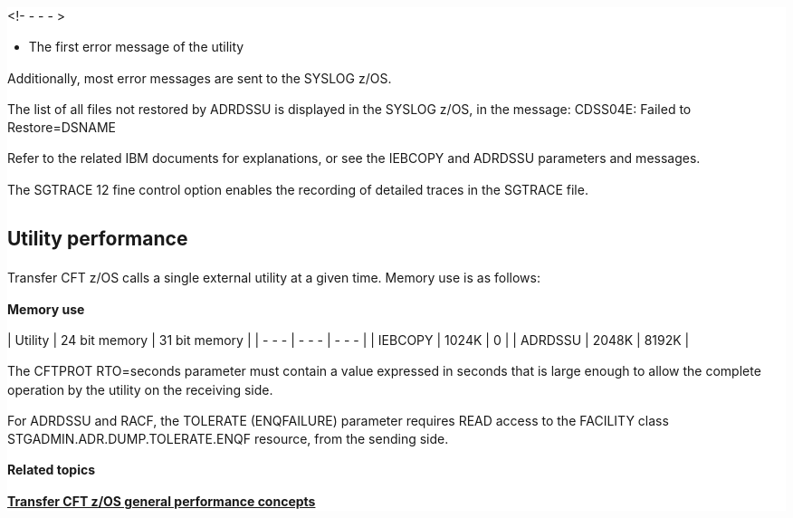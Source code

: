<!- - - - >

- The first error message of the utility

Additionally, most error messages are sent to the SYSLOG z/OS.

The list of all files not restored by ADRDSSU is displayed in the SYSLOG z/OS, in the message: CDSS04E: Failed to Restore=DSNAME

Refer to the related IBM documents for explanations, or see the IEBCOPY and ADRDSSU parameters and messages.

The SGTRACE 12 fine control option enables the recording of detailed traces in the SGTRACE file.

## Utility performance

Transfer CFT z/OS calls a single external utility at a given time. Memory use is as follows:

**Memory use**

| Utility  | 24 bit memory  | 31 bit memory  |
| - - - | - - - | - - - |
| IEBCOPY | 1024K | 0 |
| ADRDSSU | 2048K | 8192K |

The CFTPROT RTO=seconds parameter must contain a value expressed in seconds that is large enough to allow the complete operation by the utility on the receiving side.

For ADRDSSU and RACF, the TOLERATE (ENQFAILURE) parameter requires READ access to the FACILITY class STGADMIN.ADR.DUMP.TOLERATE.ENQF resource, from the sending side.

****Related topics****

****[Transfer CFT z/OS general performance concepts](../../zos_performance)****
